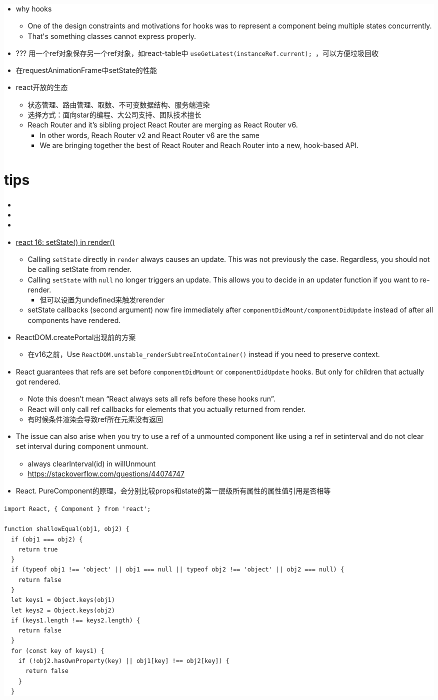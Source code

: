 - why hooks
  - One of the design constraints and motivations for hooks was to represent a component being multiple states concurrently. 
  - That's something classes cannot express properly.
- ??? 用一个ref对象保存另一个ref对象，如react-table中 `useGetLatest(instanceRef.current); `，可以方便垃圾回收
- 在requestAnimationFrame中setState的性能

- react开放的生态
  - 状态管理、路由管理、取数、不可变数据结构、服务端渲染
  - 选择方式：面向star的编程、大公司支持、团队技术擅长
  - Reach Router and it’s sibling project React Router are merging as React Router v6. 
    - In other words, Reach Router v2 and React Router v6 are the same
    - We are bringing together the best of React Router and Reach Router into a new, hook-based API.
# tips

- 

- 

- 

- [react 16: setState() in render()](https://reactjs.org/blog/2017/09/26/react-v16.0.html)
  - Calling `setState` directly in `render` always causes an update. This was not previously the case. Regardless, you should not be calling setState from render.
  - Calling `setState` with `null` no longer triggers an update. This allows you to decide in an updater function if you want to re-render.
    - 但可以设置为undefined来触发rerender
  - setState callbacks (second argument) now fire immediately after `componentDidMount/componentDidUpdate` instead of after all components have rendered.

- ReactDOM.createPortal出现前的方案
  - 在v16之前，Use `ReactDOM.unstable_renderSubtreeIntoContainer()` instead if you need to preserve context.

- React guarantees that refs are set before `componentDidMount` or `componentDidUpdate` hooks. But only for children that actually got rendered.
  - Note this doesn’t mean “React always sets all refs before these hooks run”.
  - React will only call ref callbacks for elements that you actually returned from render.
  - 有时候条件渲染会导致ref所在元素没有返回

- The issue can also arise when you try to use a ref of a unmounted component like using a ref in setinterval and do not clear set interval during component unmount.
  - always clearInterval(id) in willUnmount
  - https://stackoverflow.com/questions/44074747

- React. PureComponent的原理，会分别比较props和state的第一层级所有属性的属性值引用是否相等

```JS
import React, { Component } from 'react';

function shallowEqual(obj1, obj2) {
  if (obj1 === obj2) {
    return true
  }
  if (typeof obj1 !== 'object' || obj1 === null || typeof obj2 !== 'object' || obj2 === null) {
    return false
  }
  let keys1 = Object.keys(obj1)
  let keys2 = Object.keys(obj2)
  if (keys1.length !== keys2.length) {
    return false
  }
  for (const key of keys1) {
    if (!obj2.hasOwnProperty(key) || obj1[key] !== obj2[key]) {
      return false
    }
  }
```